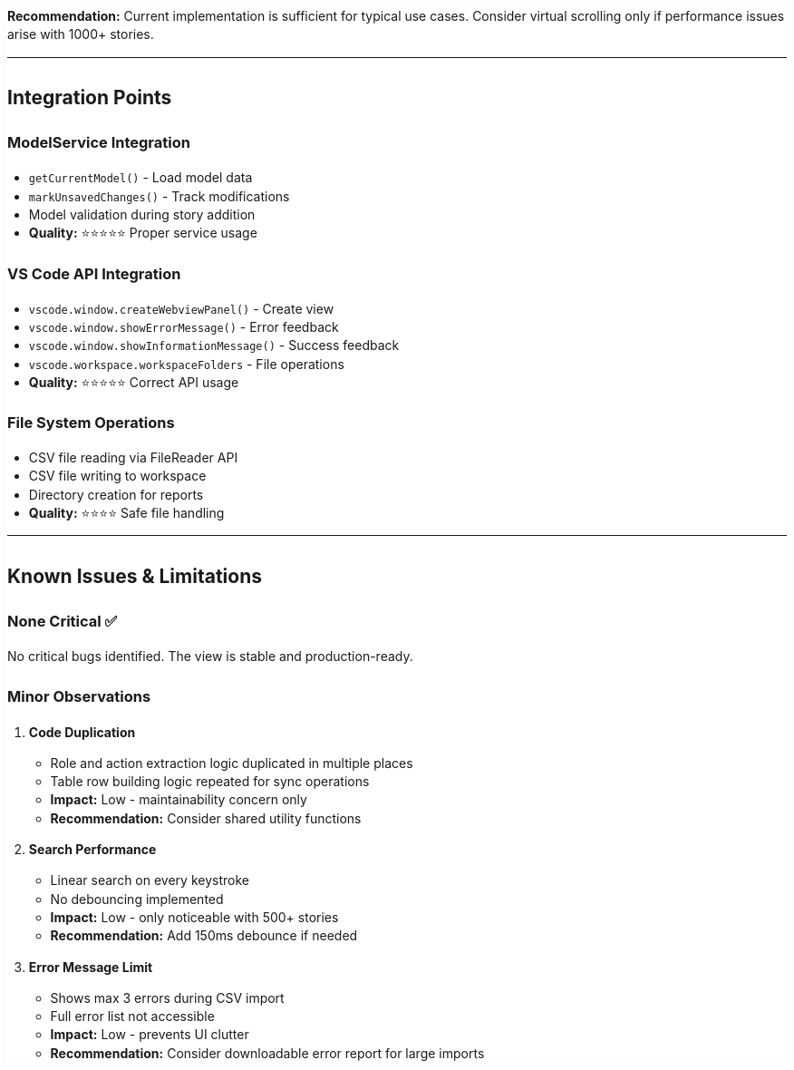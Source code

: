 **Recommendation:** Current implementation is sufficient for typical use cases. Consider virtual scrolling only if performance issues arise with 1000+ stories.

---

## Integration Points

### ModelService Integration
- `getCurrentModel()` - Load model data
- `markUnsavedChanges()` - Track modifications
- Model validation during story addition
- **Quality:** ⭐⭐⭐⭐⭐ Proper service usage

### VS Code API Integration
- `vscode.window.createWebviewPanel()` - Create view
- `vscode.window.showErrorMessage()` - Error feedback
- `vscode.window.showInformationMessage()` - Success feedback
- `vscode.workspace.workspaceFolders` - File operations
- **Quality:** ⭐⭐⭐⭐⭐ Correct API usage

### File System Operations
- CSV file reading via FileReader API
- CSV file writing to workspace
- Directory creation for reports
- **Quality:** ⭐⭐⭐⭐ Safe file handling

---

## Known Issues & Limitations

### None Critical ✅

No critical bugs identified. The view is stable and production-ready.

### Minor Observations

1. **Code Duplication**
   - Role and action extraction logic duplicated in multiple places
   - Table row building logic repeated for sync operations
   - **Impact:** Low - maintainability concern only
   - **Recommendation:** Consider shared utility functions

2. **Search Performance**
   - Linear search on every keystroke
   - No debouncing implemented
   - **Impact:** Low - only noticeable with 500+ stories
   - **Recommendation:** Add 150ms debounce if needed

3. **Error Message Limit**
   - Shows max 3 errors during CSV import
   - Full error list not accessible
   - **Impact:** Low - prevents UI clutter
   - **Recommendation:** Consider downloadable error report for large imports
